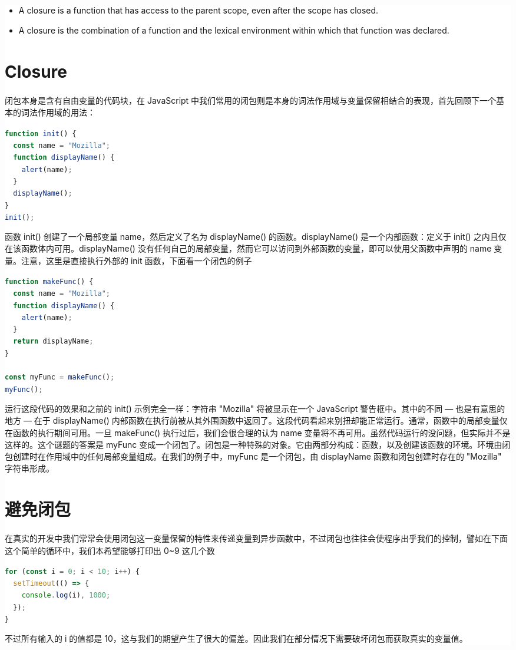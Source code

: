 - A closure is a function that has access to the parent scope, even after the scope has closed.

- A closure is the combination of a function and the lexical environment within which that function was declared.

# Closure

闭包本身是含有自由变量的代码块，在 JavaScript 中我们常用的闭包则是本身的词法作用域与变量保留相结合的表现，首先回顾下一个基本的词法作用域的用法：

```js
function init() {
  const name = "Mozilla";
  function displayName() {
    alert(name);
  }
  displayName();
}
init();
```

函数 init() 创建了一个局部变量 name，然后定义了名为 displayName() 的函数。displayName() 是一个内部函数：定义于 init() 之内且仅在该函数体内可用。displayName() 没有任何自己的局部变量，然而它可以访问到外部函数的变量，即可以使用父函数中声明的 name 变量。注意，这里是直接执行外部的 init 函数，下面看一个闭包的例子

```js
function makeFunc() {
  const name = "Mozilla";
  function displayName() {
    alert(name);
  }
  return displayName;
}

const myFunc = makeFunc();
myFunc();
```

运行这段代码的效果和之前的 init() 示例完全一样：字符串 "Mozilla" 将被显示在一个 JavaScript 警告框中。其中的不同 — 也是有意思的地方 — 在于 displayName() 内部函数在执行前被从其外围函数中返回了。这段代码看起来别扭却能正常运行。通常，函数中的局部变量仅在函数的执行期间可用。一旦 makeFunc() 执行过后，我们会很合理的认为 name 变量将不再可用。虽然代码运行的没问题，但实际并不是这样的。这个谜题的答案是 myFunc 变成一个闭包了。闭包是一种特殊的对象。它由两部分构成：函数，以及创建该函数的环境。环境由闭包创建时在作用域中的任何局部变量组成。在我们的例子中，myFunc 是一个闭包，由 displayName 函数和闭包创建时存在的 "Mozilla" 字符串形成。

# 避免闭包

在真实的开发中我们常常会使用闭包这一变量保留的特性来传递变量到异步函数中，不过闭包也往往会使程序出乎我们的控制，譬如在下面这个简单的循环中，我们本希望能够打印出 0~9 这几个数

```js
for (const i = 0; i < 10; i++) {
  setTimeout(() => {
    console.log(i), 1000;
  });
}
```

不过所有输入的 i 的值都是 10，这与我们的期望产生了很大的偏差。因此我们在部分情况下需要破坏闭包而获取真实的变量值。
